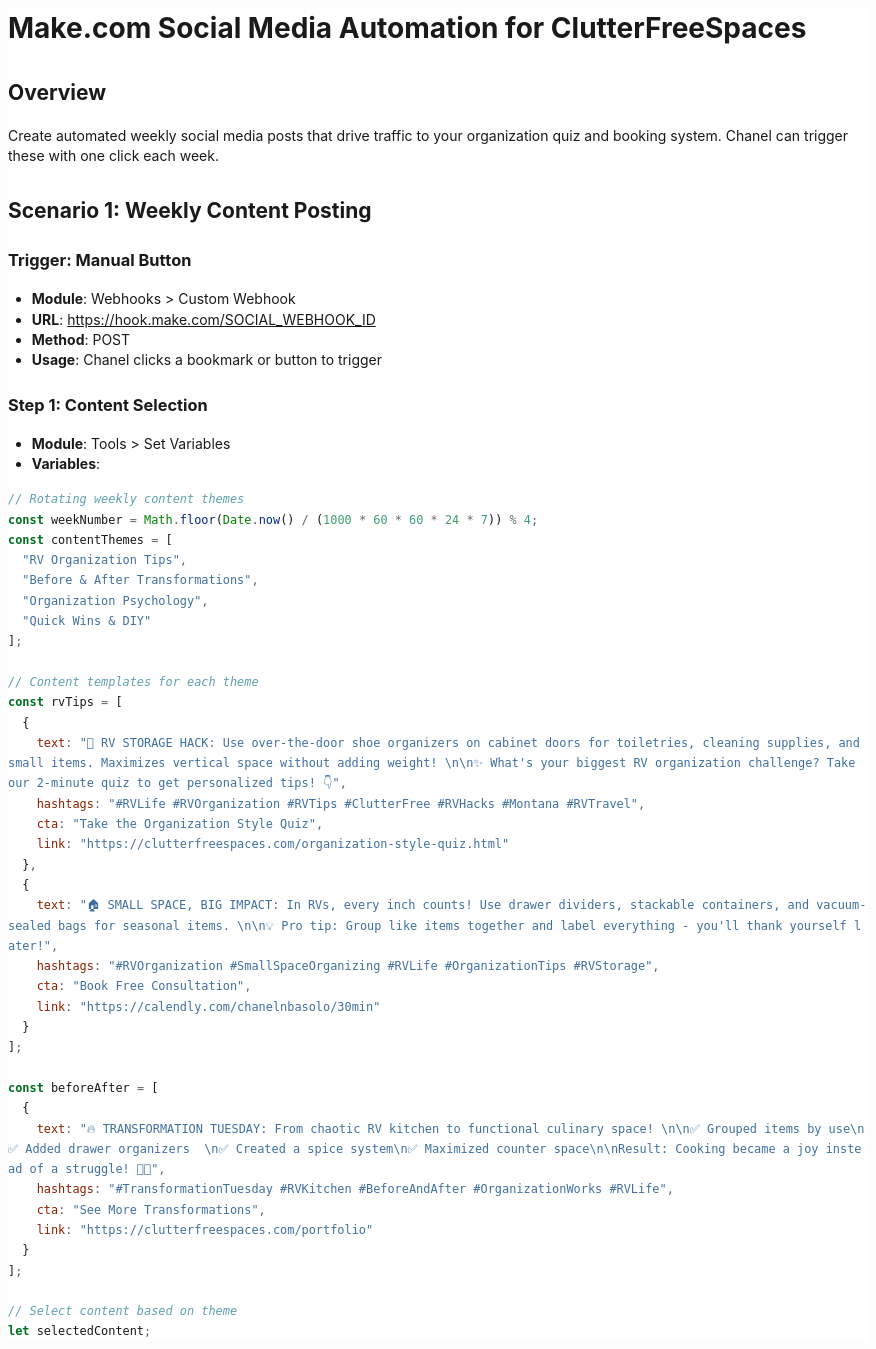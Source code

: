 # Make.com Social Media Automation for ClutterFreeSpaces

## Overview
Create automated weekly social media posts that drive traffic to your organization quiz and booking system. Chanel can trigger these with one click each week.

## Scenario 1: Weekly Content Posting

### Trigger: Manual Button
- **Module**: Webhooks > Custom Webhook
- **URL**: https://hook.make.com/SOCIAL_WEBHOOK_ID
- **Method**: POST
- **Usage**: Chanel clicks a bookmark or button to trigger

### Step 1: Content Selection
- **Module**: Tools > Set Variables
- **Variables**:
```javascript
// Rotating weekly content themes
const weekNumber = Math.floor(Date.now() / (1000 * 60 * 60 * 24 * 7)) % 4;
const contentThemes = [
  "RV Organization Tips",
  "Before & After Transformations", 
  "Organization Psychology",
  "Quick Wins & DIY"
];

// Content templates for each theme
const rvTips = [
  {
    text: "🚐 RV STORAGE HACK: Use over-the-door shoe organizers on cabinet doors for toiletries, cleaning supplies, and small items. Maximizes vertical space without adding weight! \n\n✨ What's your biggest RV organization challenge? Take our 2-minute quiz to get personalized tips! 👇",
    hashtags: "#RVLife #RVOrganization #RVTips #ClutterFree #RVHacks #Montana #RVTravel",
    cta: "Take the Organization Style Quiz",
    link: "https://clutterfreespaces.com/organization-style-quiz.html"
  },
  {
    text: "🏠 SMALL SPACE, BIG IMPACT: In RVs, every inch counts! Use drawer dividers, stackable containers, and vacuum-sealed bags for seasonal items. \n\n💡 Pro tip: Group like items together and label everything - you'll thank yourself later!",
    hashtags: "#RVOrganization #SmallSpaceOrganizing #RVLife #OrganizationTips #RVStorage",
    cta: "Book Free Consultation",
    link: "https://calendly.com/chanelnbasolo/30min"
  }
];

const beforeAfter = [
  {
    text: "🔥 TRANSFORMATION TUESDAY: From chaotic RV kitchen to functional culinary space! \n\n✅ Grouped items by use\n✅ Added drawer organizers  \n✅ Created a spice system\n✅ Maximized counter space\n\nResult: Cooking became a joy instead of a struggle! 👨‍🍳",
    hashtags: "#TransformationTuesday #RVKitchen #BeforeAndAfter #OrganizationWorks #RVLife",
    cta: "See More Transformations",
    link: "https://clutterfreespaces.com/portfolio"
  }
];

// Select content based on theme
let selectedContent;
```